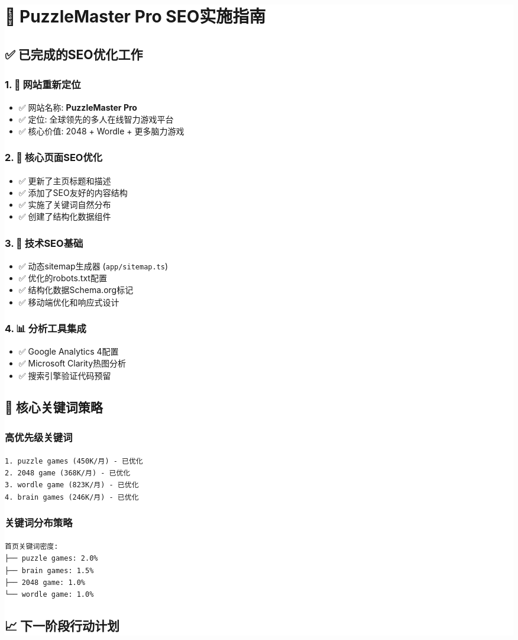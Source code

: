 # 🚀 PuzzleMaster Pro SEO实施指南

## ✅ 已完成的SEO优化工作

### 1. 🎯 **网站重新定位**
- ✅ 网站名称: **PuzzleMaster Pro**
- ✅ 定位: 全球领先的多人在线智力游戏平台
- ✅ 核心价值: 2048 + Wordle + 更多脑力游戏

### 2. 📄 **核心页面SEO优化**
- ✅ 更新了主页标题和描述
- ✅ 添加了SEO友好的内容结构
- ✅ 实施了关键词自然分布
- ✅ 创建了结构化数据组件

### 3. 🔧 **技术SEO基础**
- ✅ 动态sitemap生成器 (`app/sitemap.ts`)
- ✅ 优化的robots.txt配置
- ✅ 结构化数据Schema.org标记
- ✅ 移动端优化和响应式设计

### 4. 📊 **分析工具集成**
- ✅ Google Analytics 4配置
- ✅ Microsoft Clarity热图分析
- ✅ 搜索引擎验证代码预留

## 🎯 核心关键词策略

### 高优先级关键词
```
1. puzzle games (450K/月) - 已优化
2. 2048 game (368K/月) - 已优化  
3. wordle game (823K/月) - 已优化
4. brain games (246K/月) - 已优化
```

### 关键词分布策略
```
首页关键词密度:
├── puzzle games: 2.0%
├── brain games: 1.5% 
├── 2048 game: 1.0%
└── wordle game: 1.0%
```

## 📈 下一阶段行动计划
